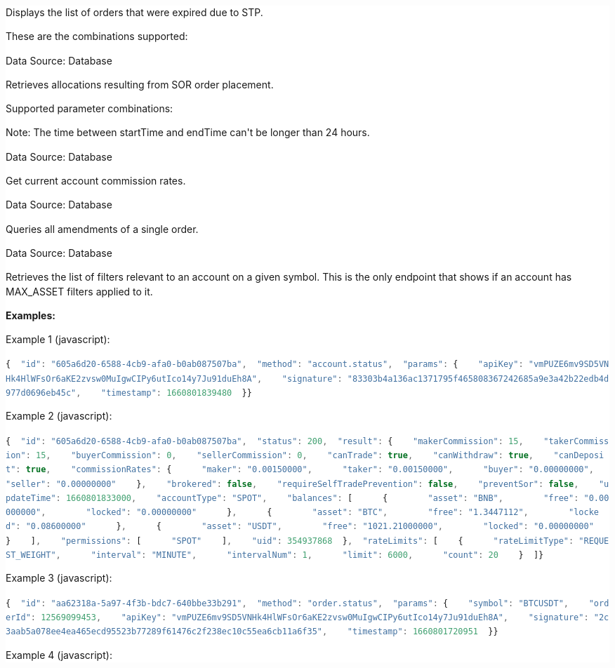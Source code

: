 Displays the list of orders that were expired due to STP.

These are the combinations supported:

Data Source: Database

Retrieves allocations resulting from SOR order placement.

Supported parameter combinations:

Note: The time between startTime and endTime can't be longer than 24 hours.

Data Source: Database

Get current account commission rates.

Data Source: Database

Queries all amendments of a single order.

Data Source: Database

Retrieves the list of filters relevant to an account on a given symbol. This is the only endpoint that shows if an account has MAX_ASSET filters applied to it.

**Examples:**

Example 1 (javascript):
```javascript
{  "id": "605a6d20-6588-4cb9-afa0-b0ab087507ba",  "method": "account.status",  "params": {    "apiKey": "vmPUZE6mv9SD5VNHk4HlWFsOr6aKE2zvsw0MuIgwCIPy6utIco14y7Ju91duEh8A",    "signature": "83303b4a136ac1371795f465808367242685a9e3a42b22edb4d977d0696eb45c",    "timestamp": 1660801839480  }}
```

Example 2 (javascript):
```javascript
{  "id": "605a6d20-6588-4cb9-afa0-b0ab087507ba",  "status": 200,  "result": {    "makerCommission": 15,    "takerCommission": 15,    "buyerCommission": 0,    "sellerCommission": 0,    "canTrade": true,    "canWithdraw": true,    "canDeposit": true,    "commissionRates": {      "maker": "0.00150000",      "taker": "0.00150000",      "buyer": "0.00000000",      "seller": "0.00000000"    },    "brokered": false,    "requireSelfTradePrevention": false,    "preventSor": false,    "updateTime": 1660801833000,    "accountType": "SPOT",    "balances": [      {        "asset": "BNB",        "free": "0.00000000",        "locked": "0.00000000"      },      {        "asset": "BTC",        "free": "1.3447112",        "locked": "0.08600000"      },      {        "asset": "USDT",        "free": "1021.21000000",        "locked": "0.00000000"      }    ],    "permissions": [      "SPOT"    ],    "uid": 354937868  },  "rateLimits": [    {      "rateLimitType": "REQUEST_WEIGHT",      "interval": "MINUTE",      "intervalNum": 1,      "limit": 6000,      "count": 20    }  ]}
```

Example 3 (javascript):
```javascript
{  "id": "aa62318a-5a97-4f3b-bdc7-640bbe33b291",  "method": "order.status",  "params": {    "symbol": "BTCUSDT",    "orderId": 12569099453,    "apiKey": "vmPUZE6mv9SD5VNHk4HlWFsOr6aKE2zvsw0MuIgwCIPy6utIco14y7Ju91duEh8A",    "signature": "2c3aab5a078ee4ea465ecd95523b77289f61476c2f238ec10c55ea6cb11a6f35",    "timestamp": 1660801720951  }}
```

Example 4 (javascript):
```javascript
```